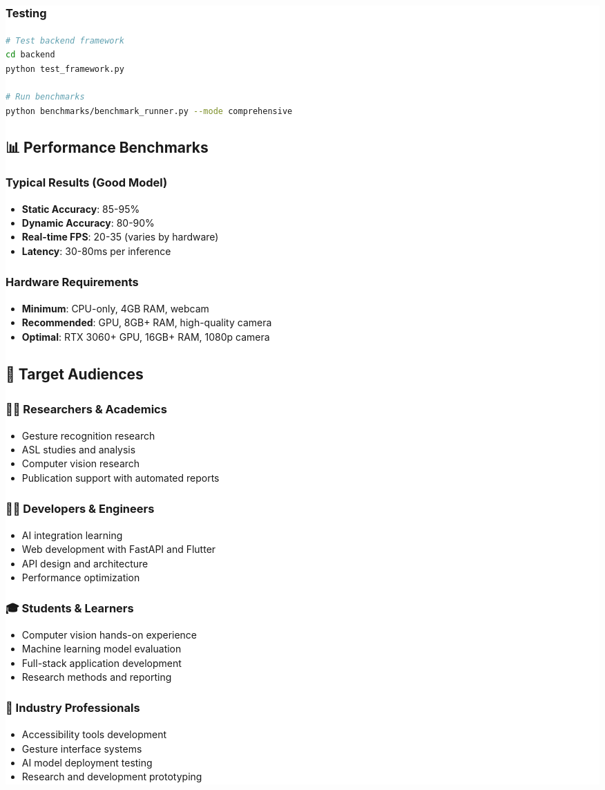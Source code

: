 ### **Testing**
```bash
# Test backend framework
cd backend
python test_framework.py

# Run benchmarks
python benchmarks/benchmark_runner.py --mode comprehensive
```

## 📊 Performance Benchmarks

### **Typical Results (Good Model)**
- **Static Accuracy**: 85-95%
- **Dynamic Accuracy**: 80-90%
- **Real-time FPS**: 20-35 (varies by hardware)
- **Latency**: 30-80ms per inference

### **Hardware Requirements**
- **Minimum**: CPU-only, 4GB RAM, webcam
- **Recommended**: GPU, 8GB+ RAM, high-quality camera
- **Optimal**: RTX 3060+ GPU, 16GB+ RAM, 1080p camera

## 🎯 Target Audiences

### **👨‍🎓 Researchers & Academics**
- Gesture recognition research
- ASL studies and analysis
- Computer vision research
- Publication support with automated reports

### **👨‍💻 Developers & Engineers**
- AI integration learning
- Web development with FastAPI and Flutter
- API design and architecture
- Performance optimization

### **🎓 Students & Learners**
- Computer vision hands-on experience
- Machine learning model evaluation
- Full-stack application development
- Research methods and reporting

### **🏢 Industry Professionals**
- Accessibility tools development
- Gesture interface systems
- AI model deployment testing
- Research and development prototyping
